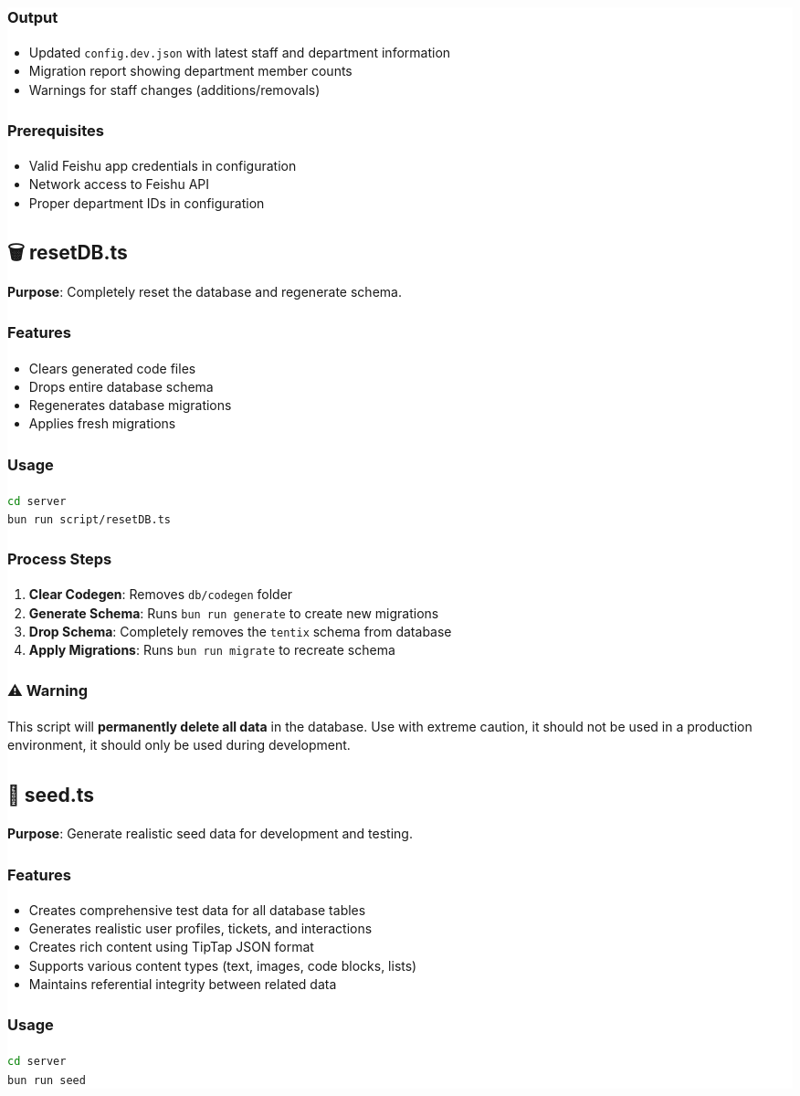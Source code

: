 ### Output
- Updated `config.dev.json` with latest staff and department information
- Migration report showing department member counts
- Warnings for staff changes (additions/removals)

### Prerequisites
- Valid Feishu app credentials in configuration
- Network access to Feishu API
- Proper department IDs in configuration

## 🗑️ resetDB.ts

**Purpose**: Completely reset the database and regenerate schema.

### Features
- Clears generated code files
- Drops entire database schema
- Regenerates database migrations
- Applies fresh migrations

### Usage
```bash
cd server
bun run script/resetDB.ts
```

### Process Steps
1. **Clear Codegen**: Removes `db/codegen` folder
2. **Generate Schema**: Runs `bun run generate` to create new migrations
3. **Drop Schema**: Completely removes the `tentix` schema from database
4. **Apply Migrations**: Runs `bun run migrate` to recreate schema

### ⚠️ Warning
This script will **permanently delete all data** in the database. Use with extreme caution, it should not be used in a production environment, it should only be used during development.

## 🌱 seed.ts

**Purpose**: Generate realistic seed data for development and testing.

### Features
- Creates comprehensive test data for all database tables
- Generates realistic user profiles, tickets, and interactions
- Creates rich content using TipTap JSON format
- Supports various content types (text, images, code blocks, lists)
- Maintains referential integrity between related data

### Usage
```bash
cd server
bun run seed
```
